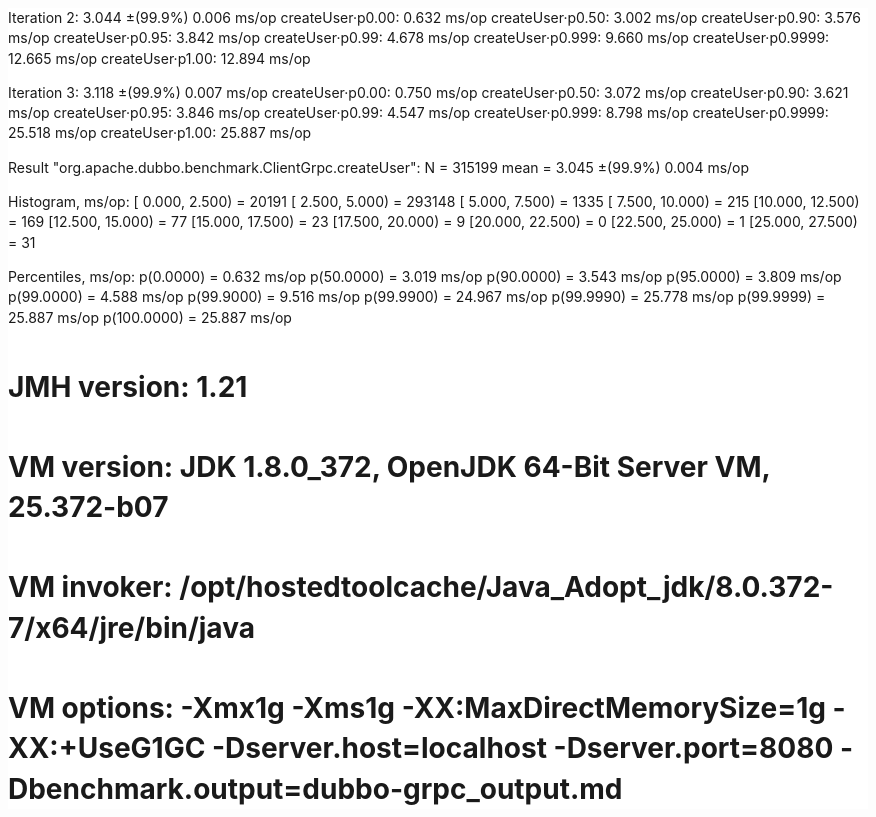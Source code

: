 Iteration   2: 3.044 ±(99.9%) 0.006 ms/op
                 createUser·p0.00:   0.632 ms/op
                 createUser·p0.50:   3.002 ms/op
                 createUser·p0.90:   3.576 ms/op
                 createUser·p0.95:   3.842 ms/op
                 createUser·p0.99:   4.678 ms/op
                 createUser·p0.999:  9.660 ms/op
                 createUser·p0.9999: 12.665 ms/op
                 createUser·p1.00:   12.894 ms/op

Iteration   3: 3.118 ±(99.9%) 0.007 ms/op
                 createUser·p0.00:   0.750 ms/op
                 createUser·p0.50:   3.072 ms/op
                 createUser·p0.90:   3.621 ms/op
                 createUser·p0.95:   3.846 ms/op
                 createUser·p0.99:   4.547 ms/op
                 createUser·p0.999:  8.798 ms/op
                 createUser·p0.9999: 25.518 ms/op
                 createUser·p1.00:   25.887 ms/op



Result "org.apache.dubbo.benchmark.ClientGrpc.createUser":
  N = 315199
  mean =      3.045 ±(99.9%) 0.004 ms/op

  Histogram, ms/op:
    [ 0.000,  2.500) = 20191 
    [ 2.500,  5.000) = 293148 
    [ 5.000,  7.500) = 1335 
    [ 7.500, 10.000) = 215 
    [10.000, 12.500) = 169 
    [12.500, 15.000) = 77 
    [15.000, 17.500) = 23 
    [17.500, 20.000) = 9 
    [20.000, 22.500) = 0 
    [22.500, 25.000) = 1 
    [25.000, 27.500) = 31 

  Percentiles, ms/op:
      p(0.0000) =      0.632 ms/op
     p(50.0000) =      3.019 ms/op
     p(90.0000) =      3.543 ms/op
     p(95.0000) =      3.809 ms/op
     p(99.0000) =      4.588 ms/op
     p(99.9000) =      9.516 ms/op
     p(99.9900) =     24.967 ms/op
     p(99.9990) =     25.778 ms/op
     p(99.9999) =     25.887 ms/op
    p(100.0000) =     25.887 ms/op


# JMH version: 1.21
# VM version: JDK 1.8.0_372, OpenJDK 64-Bit Server VM, 25.372-b07
# VM invoker: /opt/hostedtoolcache/Java_Adopt_jdk/8.0.372-7/x64/jre/bin/java
# VM options: -Xmx1g -Xms1g -XX:MaxDirectMemorySize=1g -XX:+UseG1GC -Dserver.host=localhost -Dserver.port=8080 -Dbenchmark.output=dubbo-grpc_output.md